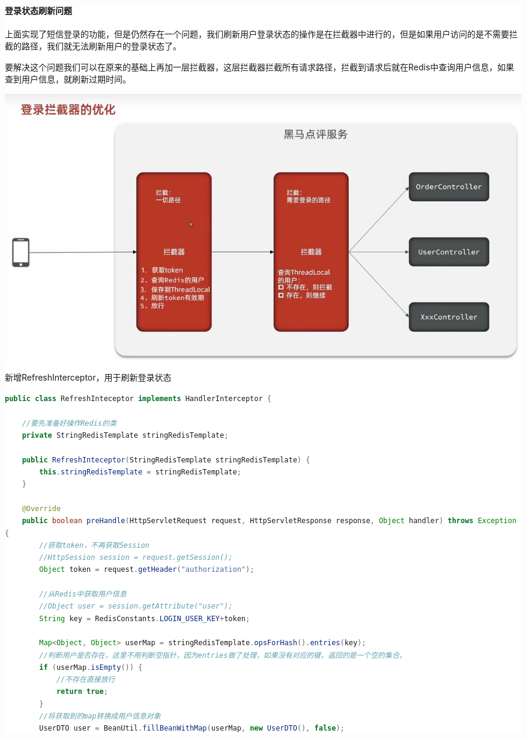 



#### 登录状态刷新问题

上面实现了短信登录的功能，但是仍然存在一个问题，我们刷新用户登录状态的操作是在拦截器中进行的，但是如果用户访问的是不需要拦截的路径，我们就无法刷新用户的登录状态了。

要解决这个问题我们可以在原来的基础上再加一层拦截器，这层拦截器拦截所有请求路径，拦截到请求后就在Redis中查询用户信息，如果查到用户信息，就刷新过期时间。

![image-20250407084458622](./pictures/image-20250407084458622.png)



新增RefreshInterceptor，用于刷新登录状态

```java
public class RefreshInteceptor implements HandlerInterceptor {

    //要先准备好操作Redis的类
    private StringRedisTemplate stringRedisTemplate;

    public RefreshInteceptor(StringRedisTemplate stringRedisTemplate) {
        this.stringRedisTemplate = stringRedisTemplate;
    }

    @Override
    public boolean preHandle(HttpServletRequest request, HttpServletResponse response, Object handler) throws Exception {
        //获取token，不再获取Session
        //HttpSession session = request.getSession();
        Object token = request.getHeader("authorization");
        
        //从Redis中获取用户信息
        //Object user = session.getAttribute("user");
        String key = RedisConstants.LOGIN_USER_KEY+token;

        Map<Object, Object> userMap = stringRedisTemplate.opsForHash().entries(key);
        //判断用户是否存在，这里不用判断空指针，因为entries做了处理，如果没有对应的键，返回的是一个空的集合。
        if (userMap.isEmpty()) {
            //不存在直接放行
            return true;
        }
        //将获取到的map转换成用户信息对象
        UserDTO user = BeanUtil.fillBeanWithMap(userMap, new UserDTO(), false);

```
